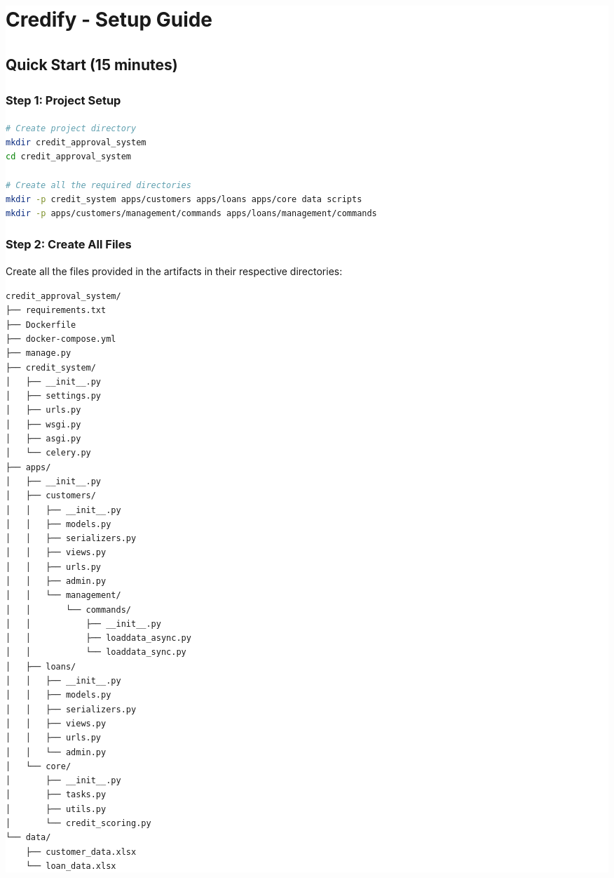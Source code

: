 # Credify - Setup Guide

## Quick Start (15 minutes)

### Step 1: Project Setup
```bash
# Create project directory
mkdir credit_approval_system
cd credit_approval_system

# Create all the required directories
mkdir -p credit_system apps/customers apps/loans apps/core data scripts
mkdir -p apps/customers/management/commands apps/loans/management/commands
```

### Step 2: Create All Files
Create all the files provided in the artifacts in their respective directories:

```
credit_approval_system/
├── requirements.txt
├── Dockerfile
├── docker-compose.yml
├── manage.py
├── credit_system/
│   ├── __init__.py
│   ├── settings.py
│   ├── urls.py
│   ├── wsgi.py
│   ├── asgi.py
│   └── celery.py
├── apps/
│   ├── __init__.py
│   ├── customers/
│   │   ├── __init__.py
│   │   ├── models.py
│   │   ├── serializers.py
│   │   ├── views.py
│   │   ├── urls.py
│   │   ├── admin.py
│   │   └── management/
│   │       └── commands/
│   │           ├── __init__.py
│   │           ├── loaddata_async.py
│   │           └── loaddata_sync.py
│   ├── loans/
│   │   ├── __init__.py
│   │   ├── models.py
│   │   ├── serializers.py
│   │   ├── views.py
│   │   ├── urls.py
│   │   └── admin.py
│   └── core/
│       ├── __init__.py
│       ├── tasks.py
│       ├── utils.py
│       └── credit_scoring.py
└── data/
    ├── customer_data.xlsx
    └── loan_data.xlsx
```
